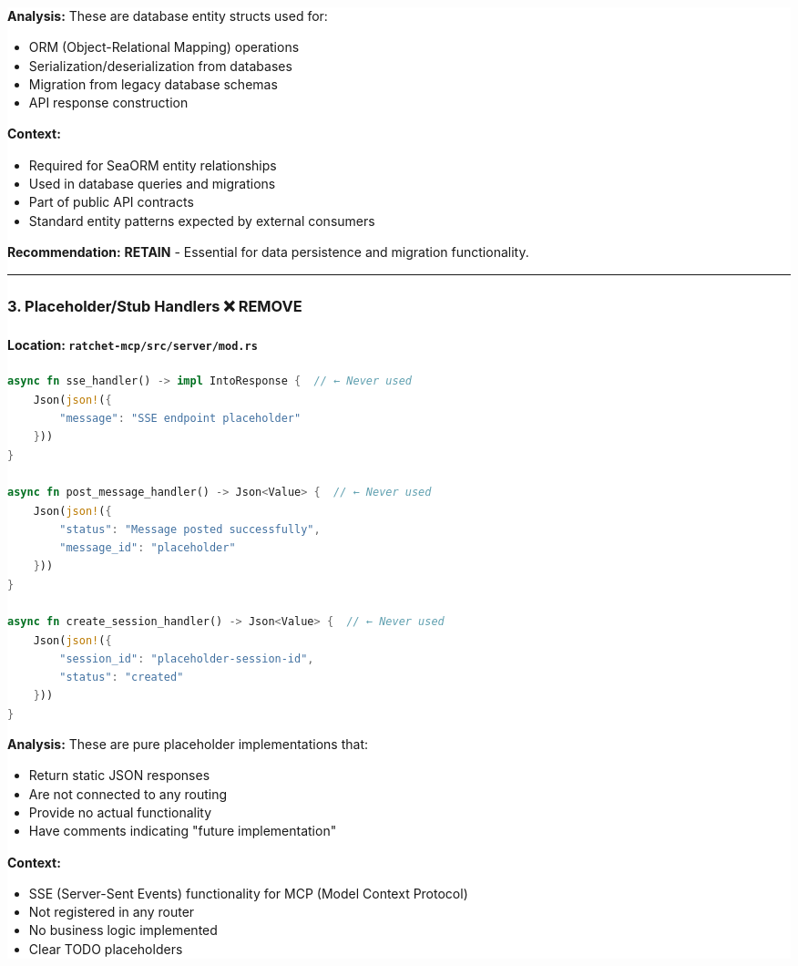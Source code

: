 ```rust
```

**Analysis:** These are database entity structs used for:
- ORM (Object-Relational Mapping) operations
- Serialization/deserialization from databases
- Migration from legacy database schemas
- API response construction

**Context:**
- Required for SeaORM entity relationships
- Used in database queries and migrations
- Part of public API contracts
- Standard entity patterns expected by external consumers

**Recommendation:** **RETAIN** - Essential for data persistence and migration functionality.

---

### 3. Placeholder/Stub Handlers ❌ **REMOVE**

#### Location: `ratchet-mcp/src/server/mod.rs`
```rust
async fn sse_handler() -> impl IntoResponse {  // ← Never used
    Json(json!({
        "message": "SSE endpoint placeholder"
    }))
}

async fn post_message_handler() -> Json<Value> {  // ← Never used
    Json(json!({
        "status": "Message posted successfully",
        "message_id": "placeholder"
    }))
}

async fn create_session_handler() -> Json<Value> {  // ← Never used
    Json(json!({
        "session_id": "placeholder-session-id", 
        "status": "created"
    }))
}
```

**Analysis:** These are pure placeholder implementations that:
- Return static JSON responses
- Are not connected to any routing
- Provide no actual functionality
- Have comments indicating "future implementation"

**Context:**
- SSE (Server-Sent Events) functionality for MCP (Model Context Protocol)
- Not registered in any router
- No business logic implemented
- Clear TODO placeholders
